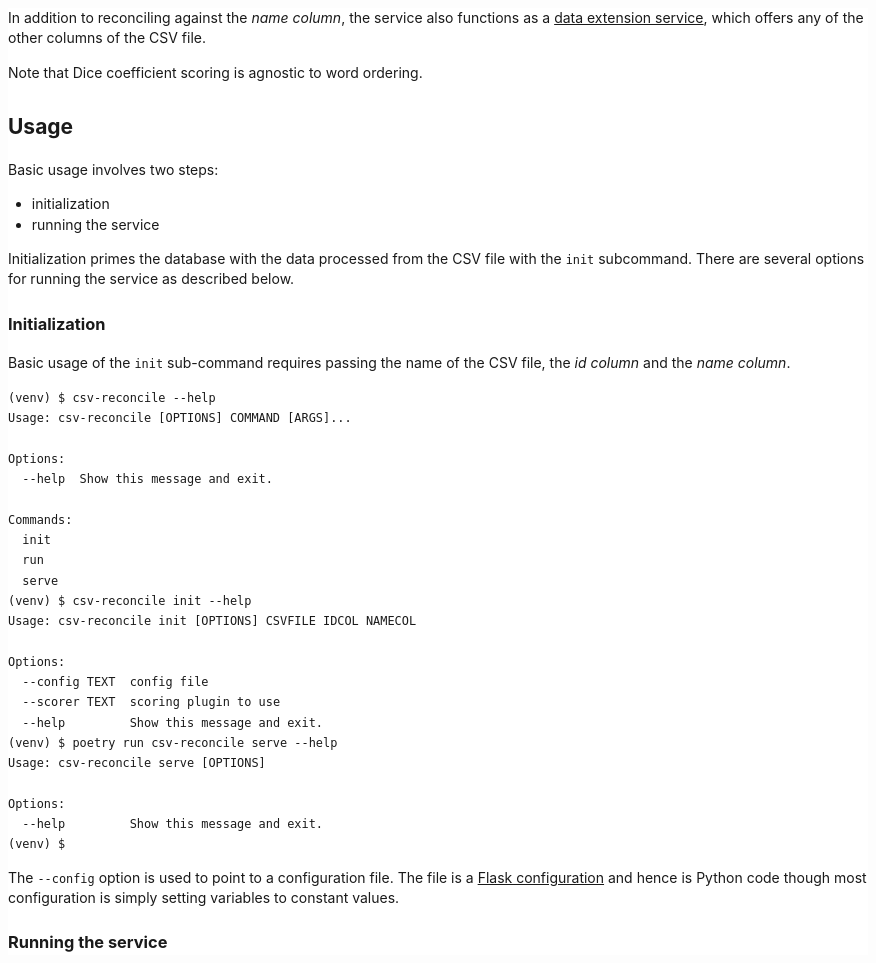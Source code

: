 In addition to reconciling against the *name column*, the service also
functions as a [data extension
service](https://reconciliation-api.github.io/specs/latest/#data-extension-service),
which offers any of the other columns of the CSV file.

Note that Dice coefficient scoring is agnostic to word ordering.

## Usage

Basic usage involves two steps:

-   initialization
-   running the service

Initialization primes the database with the data processed from the CSV
file with the `init` subcommand. There are several options for running
the service as described below.

### Initialization

Basic usage of the `init` sub-command requires passing the name of the
CSV file, the *id column* and the *name column*.

    (venv) $ csv-reconcile --help
    Usage: csv-reconcile [OPTIONS] COMMAND [ARGS]...

    Options:
      --help  Show this message and exit.

    Commands:
      init
      run
      serve
    (venv) $ csv-reconcile init --help
    Usage: csv-reconcile init [OPTIONS] CSVFILE IDCOL NAMECOL

    Options:
      --config TEXT  config file
      --scorer TEXT  scoring plugin to use
      --help         Show this message and exit.
    (venv) $ poetry run csv-reconcile serve --help
    Usage: csv-reconcile serve [OPTIONS]

    Options:
      --help         Show this message and exit.
    (venv) $

The `--config` option is used to point to a configuration file. The file
is a [Flask
configuration](https://flask.palletsprojects.com/en/1.1.x/config/) and
hence is Python code though most configuration is simply setting
variables to constant values.

### Running the service
